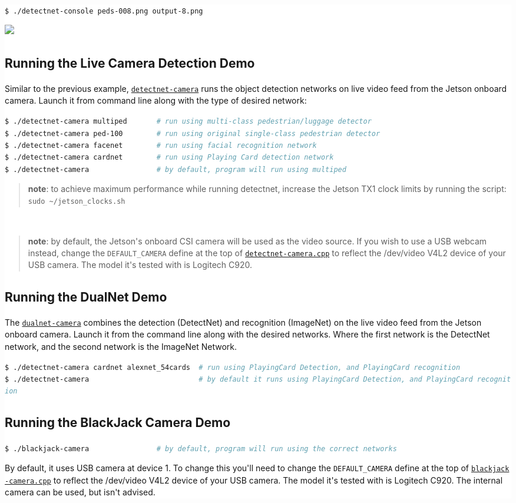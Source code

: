``` bash
$ ./detectnet-console peds-008.png output-8.png
```

<a href="https://a70ad2d16996820e6285-3c315462976343d903d5b3a03b69072d.ssl.cf2.rackcdn.com/c0c41b17fb6ea05315b64f3ee7cbbb84"><img src="https://a70ad2d16996820e6285-3c315462976343d903d5b3a03b69072d.ssl.cf2.rackcdn.com/c0c41b17fb6ea05315b64f3ee7cbbb84" width="900"></a>

## Running the Live Camera Detection Demo

Similar to the previous example, [`detectnet-camera`](detectnet-camera/detectnet-camera.cpp) runs the object detection networks on live video feed from the Jetson onboard camera.  Launch it from command line along with the type of desired network:

``` bash
$ ./detectnet-camera multiped       # run using multi-class pedestrian/luggage detector
$ ./detectnet-camera ped-100        # run using original single-class pedestrian detector
$ ./detectnet-camera facenet        # run using facial recognition network
$ ./detectnet-camera cardnet        # run using Playing Card detection network
$ ./detectnet-camera                # by default, program will run using multiped
```

> **note**:  to achieve maximum performance while running detectnet, increase the Jetson TX1 clock limits by running the script:
>  `sudo ~/jetson_clocks.sh`
<br/>

> **note**:  by default, the Jetson's onboard CSI camera will be used as the video source.  If you wish to use a USB webcam instead, change the `DEFAULT_CAMERA` define at the top of [`detectnet-camera.cpp`](detectnet-camera/detectnet-camera.cpp) to reflect the /dev/video V4L2 device of your USB camera.  The model it's tested with is Logitech C920.  

## Running the DualNet Demo

The [`dualnet-camera`](dualnet-camera/dualnet-camera.cpp) combines the detection (DetectNet) and recognition (ImageNet) on the live video feed from the Jetson onboard camera. Launch it from the command line along with the desired networks. Where the first network is the DetectNet network, and the second network is the ImageNet Network.

``` bash
$ ./detectnet-camera cardnet alexnet_54cards  # run using PlayingCard Detection, and PlayingCard recognition
$ ./detectnet-camera                          # by default it runs using PlayingCard Detection, and PlayingCard recognition 
```

## Running the BlackJack Camera Demo

``` bash
$ ./blackjack-camera                # by default, program will run using the correct networks
```

By default, it uses USB camera at device 1. To change this you'll need to change the `DEFAULT_CAMERA` define at the top of [`blackjack-camera.cpp`](blackjack-camera/blackjack-camera.cpp) to reflect the /dev/video V4L2 device of your USB camera.  The model it's tested with is Logitech C920. The internal camera can be used, but isn't advised.  
